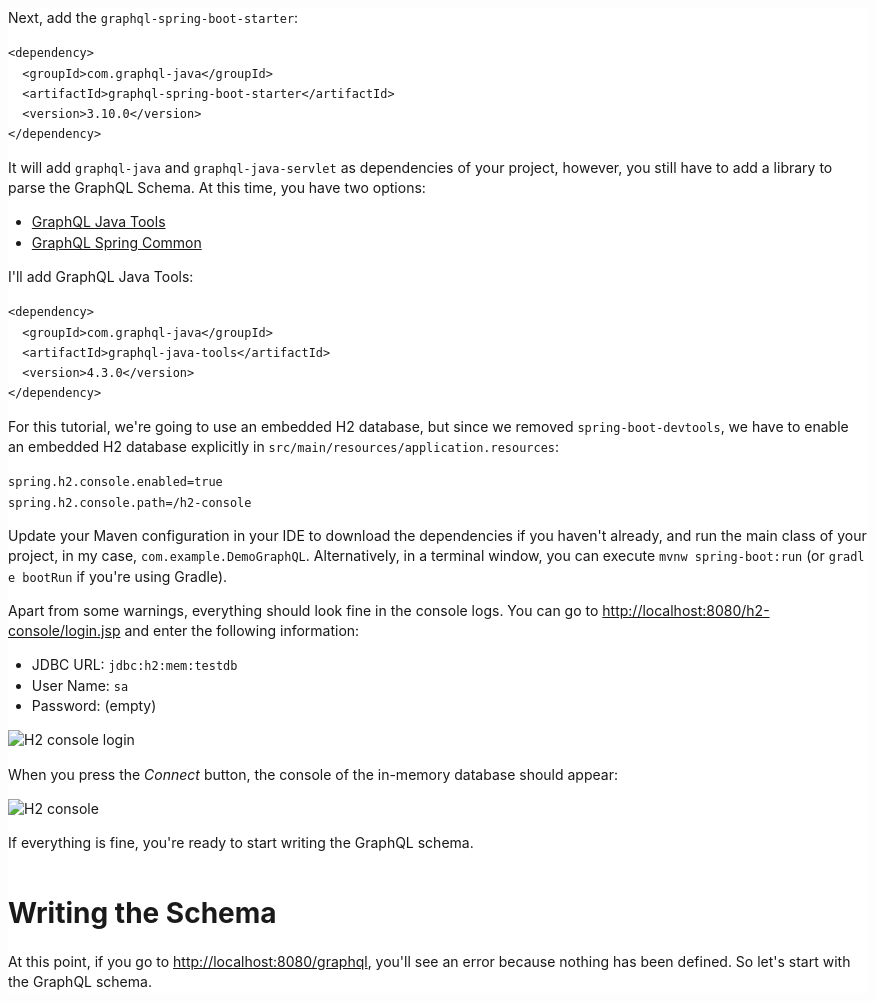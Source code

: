 Next, add the `graphql-spring-boot-starter`:
```
<dependency>
  <groupId>com.graphql-java</groupId>
  <artifactId>graphql-spring-boot-starter</artifactId>
  <version>3.10.0</version>
</dependency>
```

It will add `graphql-java` and `graphql-java-servlet` as dependencies of your project, however, you still have to add a library to parse the GraphQL Schema. At this time, you have two options:
- [GraphQL Java Tools](https://github.com/graphql-java/graphql-java-tools)
- [GraphQL Spring Common](https://github.com/oembedler/spring-graphql-common)

I'll add GraphQL Java Tools:
```
<dependency>
  <groupId>com.graphql-java</groupId>
  <artifactId>graphql-java-tools</artifactId>
  <version>4.3.0</version>
</dependency>
```

For this tutorial, we're going to use an embedded H2 database, but since we removed `spring-boot-devtools`, we have to enable an embedded H2 database explicitly in `src/main/resources/application.resources`:
```
spring.h2.console.enabled=true
spring.h2.console.path=/h2-console
```

Update your Maven configuration in your IDE to download the dependencies if you haven't already, and run the main class of your project, in my case, `com.example.DemoGraphQL`. Alternatively, in a terminal window, you can execute `mvnw spring-boot:run` (or `gradle bootRun` if you're using Gradle).

Apart from some warnings, everything should look fine in the console logs. You can go to [http://localhost:8080/h2-console/login.jsp](http://localhost:8080/h2-console/login.jsp) and enter the following information:
- JDBC URL: `jdbc:h2:mem:testdb`
- User Name: `sa`
- Password: (empty)

![H2 console login](https://raw.githubusercontent.com/pluralsight/guides/master/images/166fd721-9d3d-4e15-b2bc-e527d365a862.png)

When you press the *Connect* button, the console of the in-memory database should appear:

![H2 console](https://raw.githubusercontent.com/pluralsight/guides/master/images/365b3266-f00a-40e5-ac21-44b498e95022.png)

If everything is fine, you're ready to start writing the GraphQL schema.

# Writing the Schema

At this point, if you go to [http://localhost:8080/graphql](http://localhost:8080/graphql), you'll see an error because nothing has been defined. So let's start with the GraphQL schema.
